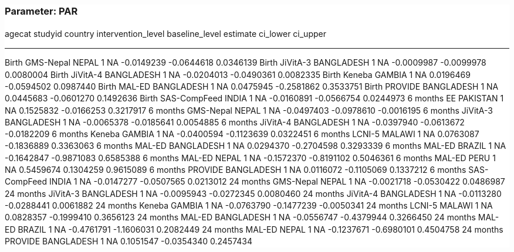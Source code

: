 
### Parameter: PAR


agecat      studyid        country      intervention_level   baseline_level      estimate     ci_lower     ci_upper
----------  -------------  -----------  -------------------  ---------------  -----------  -----------  -----------
Birth       GMS-Nepal      NEPAL        1                    NA                -0.0149239   -0.0644618    0.0346139
Birth       JiVitA-3       BANGLADESH   1                    NA                -0.0009987   -0.0099978    0.0080004
Birth       JiVitA-4       BANGLADESH   1                    NA                -0.0204013   -0.0490361    0.0082335
Birth       Keneba         GAMBIA       1                    NA                 0.0196469   -0.0594502    0.0987440
Birth       MAL-ED         BANGLADESH   1                    NA                 0.0475945   -0.2581862    0.3533751
Birth       PROVIDE        BANGLADESH   1                    NA                 0.0445683   -0.0601270    0.1492636
Birth       SAS-CompFeed   INDIA        1                    NA                -0.0160891   -0.0566754    0.0244973
6 months    EE             PAKISTAN     1                    NA                 0.1525832   -0.0166253    0.3217917
6 months    GMS-Nepal      NEPAL        1                    NA                -0.0497403   -0.0978610   -0.0016195
6 months    JiVitA-3       BANGLADESH   1                    NA                -0.0065378   -0.0185641    0.0054885
6 months    JiVitA-4       BANGLADESH   1                    NA                -0.0397940   -0.0613672   -0.0182209
6 months    Keneba         GAMBIA       1                    NA                -0.0400594   -0.1123639    0.0322451
6 months    LCNI-5         MALAWI       1                    NA                 0.0763087   -0.1836889    0.3363063
6 months    MAL-ED         BANGLADESH   1                    NA                 0.0294370   -0.2704598    0.3293339
6 months    MAL-ED         BRAZIL       1                    NA                -0.1642847   -0.9871083    0.6585388
6 months    MAL-ED         NEPAL        1                    NA                -0.1572370   -0.8191102    0.5046361
6 months    MAL-ED         PERU         1                    NA                 0.5459674    0.1304259    0.9615089
6 months    PROVIDE        BANGLADESH   1                    NA                 0.0116072   -0.1105069    0.1337212
6 months    SAS-CompFeed   INDIA        1                    NA                -0.0147277   -0.0507565    0.0213012
24 months   GMS-Nepal      NEPAL        1                    NA                -0.0021718   -0.0530422    0.0486987
24 months   JiVitA-3       BANGLADESH   1                    NA                -0.0095943   -0.0272345    0.0080460
24 months   JiVitA-4       BANGLADESH   1                    NA                -0.0113280   -0.0288441    0.0061882
24 months   Keneba         GAMBIA       1                    NA                -0.0763790   -0.1477239   -0.0050341
24 months   LCNI-5         MALAWI       1                    NA                 0.0828357   -0.1999410    0.3656123
24 months   MAL-ED         BANGLADESH   1                    NA                -0.0556747   -0.4379944    0.3266450
24 months   MAL-ED         BRAZIL       1                    NA                -0.4761791   -1.1606031    0.2082449
24 months   MAL-ED         NEPAL        1                    NA                -0.1237671   -0.6980101    0.4504758
24 months   PROVIDE        BANGLADESH   1                    NA                 0.1051547   -0.0354340    0.2457434
